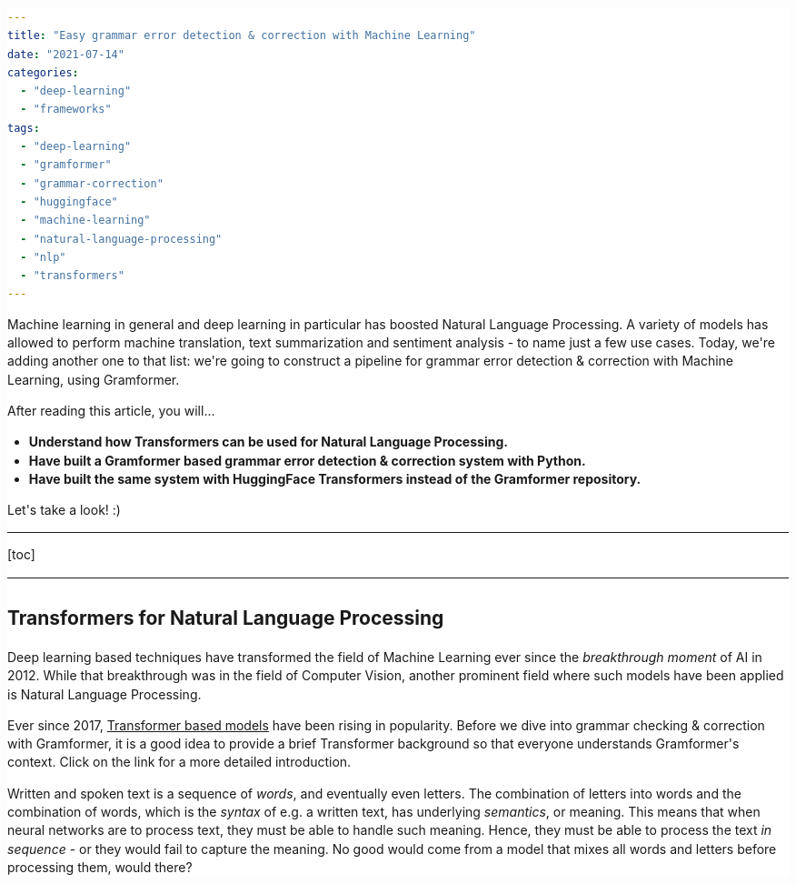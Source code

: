 ```yaml
---
title: "Easy grammar error detection & correction with Machine Learning"
date: "2021-07-14"
categories:
  - "deep-learning"
  - "frameworks"
tags:
  - "deep-learning"
  - "gramformer"
  - "grammar-correction"
  - "huggingface"
  - "machine-learning"
  - "natural-language-processing"
  - "nlp"
  - "transformers"
---
```


Machine learning in general and deep learning in particular has boosted Natural Language Processing. A variety of models has allowed to perform machine translation, text summarization and sentiment analysis - to name just a few use cases. Today, we're adding another one to that list: we're going to construct a pipeline for grammar error detection & correction with Machine Learning, using Gramformer.

After reading this article, you will...

- **Understand how Transformers can be used for Natural Language Processing.**
- **Have built a Gramformer based grammar error detection & correction system with Python.**
- **Have built the same system with HuggingFace Transformers instead of the Gramformer repository.**

Let's take a look! :)

* * *

\[toc\]

* * *

## Transformers for Natural Language Processing

Deep learning based techniques have transformed the field of Machine Learning ever since the _breakthrough moment_ of AI in 2012. While that breakthrough was in the field of Computer Vision, another prominent field where such models have been applied is Natural Language Processing.

Ever since 2017, [Transformer based models](https://www.machinecurve.com/index.php/2020/12/28/introduction-to-transformers-in-machine-learning/) have been rising in popularity. Before we dive into grammar checking & correction with Gramformer, it is a good idea to provide a brief Transformer background so that everyone understands Gramformer's context. Click on the link for a more detailed introduction.

Written and spoken text is a sequence of _words_, and eventually even letters. The combination of letters into words and the combination of words, which is the _syntax_ of e.g. a written text, has underlying _semantics_, or meaning. This means that when neural networks are to process text, they must be able to handle such meaning. Hence, they must be able to process the text _in sequence_ - or they would fail to capture the meaning. No good would come from a model that mixes all words and letters before processing them, would there?
